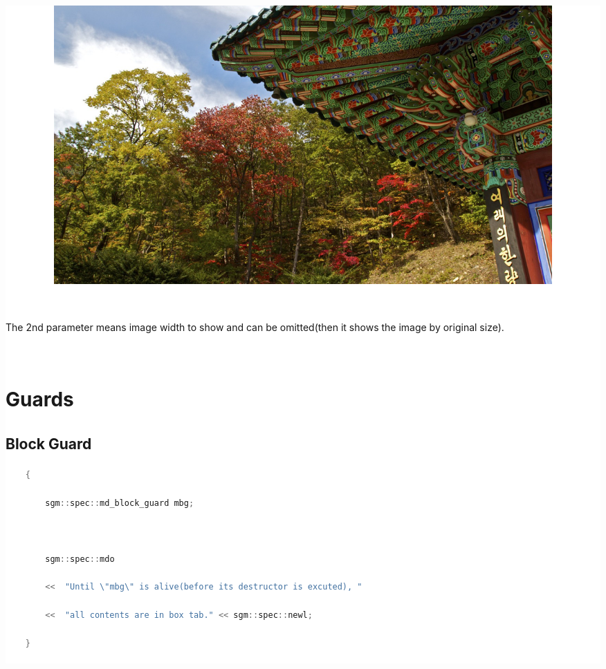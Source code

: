<center><img src="./md_materials/sample_image.jpg" width ="720"></center>

&nbsp;  

The 2nd parameter means image width to show and can be omitted(then it shows the image by original size).

&nbsp;  

# Guards
## Block Guard
```cpp
	{
  
		sgm::spec::md_block_guard mbg;
  

  
		sgm::spec::mdo 
  
		<<	"Until \"mbg\" is alive(before its destructor is excuted), "
  
		<<	"all contents are in box tab." << sgm::spec::newl;
  
	}
  
```
  
